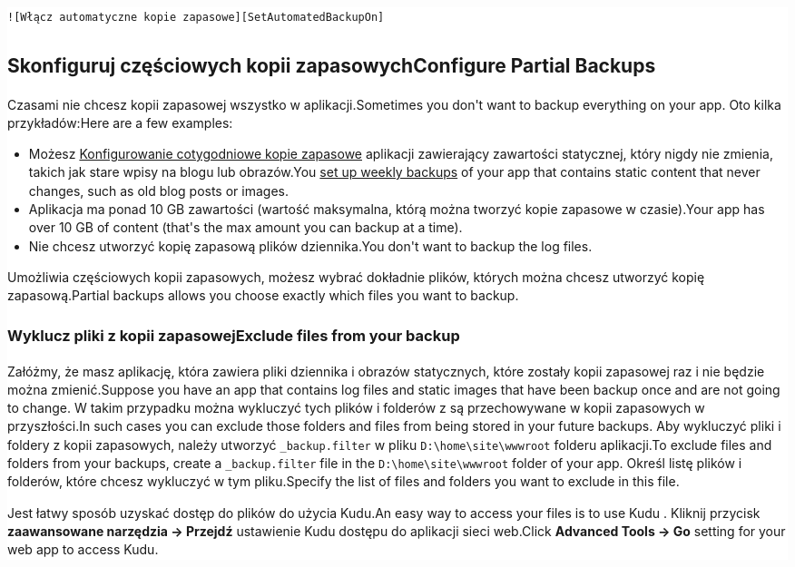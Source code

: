     ![Włącz automatyczne kopie zapasowe][SetAutomatedBackupOn]

<a name="partialbackups"></a>

## <a name="configure-partial-backups"></a><span data-ttu-id="d9377-155">Skonfiguruj częściowych kopii zapasowych</span><span class="sxs-lookup"><span data-stu-id="d9377-155">Configure Partial Backups</span></span>
<span data-ttu-id="d9377-156">Czasami nie chcesz kopii zapasowej wszystko w aplikacji.</span><span class="sxs-lookup"><span data-stu-id="d9377-156">Sometimes you don't want to backup everything on your app.</span></span> <span data-ttu-id="d9377-157">Oto kilka przykładów:</span><span class="sxs-lookup"><span data-stu-id="d9377-157">Here are a few examples:</span></span>

* <span data-ttu-id="d9377-158">Możesz [Konfigurowanie cotygodniowe kopie zapasowe](web-sites-backup.md#configure-automated-backups) aplikacji zawierający zawartości statycznej, który nigdy nie zmienia, takich jak stare wpisy na blogu lub obrazów.</span><span class="sxs-lookup"><span data-stu-id="d9377-158">You [set up weekly backups](web-sites-backup.md#configure-automated-backups) of your app that contains static content that never changes, such as old blog posts or images.</span></span>
* <span data-ttu-id="d9377-159">Aplikacja ma ponad 10 GB zawartości (wartość maksymalna, którą można tworzyć kopie zapasowe w czasie).</span><span class="sxs-lookup"><span data-stu-id="d9377-159">Your app has over 10 GB of content (that's the max amount you can backup at a time).</span></span>
* <span data-ttu-id="d9377-160">Nie chcesz utworzyć kopię zapasową plików dziennika.</span><span class="sxs-lookup"><span data-stu-id="d9377-160">You don't want to backup the log files.</span></span>

<span data-ttu-id="d9377-161">Umożliwia częściowych kopii zapasowych, możesz wybrać dokładnie plików, których można chcesz utworzyć kopię zapasową.</span><span class="sxs-lookup"><span data-stu-id="d9377-161">Partial backups allows you choose exactly which files you want to backup.</span></span>

### <a name="exclude-files-from-your-backup"></a><span data-ttu-id="d9377-162">Wyklucz pliki z kopii zapasowej</span><span class="sxs-lookup"><span data-stu-id="d9377-162">Exclude files from your backup</span></span>
<span data-ttu-id="d9377-163">Załóżmy, że masz aplikację, która zawiera pliki dziennika i obrazów statycznych, które zostały kopii zapasowej raz i nie będzie można zmienić.</span><span class="sxs-lookup"><span data-stu-id="d9377-163">Suppose you have an app that contains log files and static images that have been backup once and are not going to change.</span></span> <span data-ttu-id="d9377-164">W takim przypadku można wykluczyć tych plików i folderów z są przechowywane w kopii zapasowych w przyszłości.</span><span class="sxs-lookup"><span data-stu-id="d9377-164">In such cases you can exclude those folders and files from being stored in your future backups.</span></span> <span data-ttu-id="d9377-165">Aby wykluczyć pliki i foldery z kopii zapasowych, należy utworzyć `_backup.filter` w pliku `D:\home\site\wwwroot` folderu aplikacji.</span><span class="sxs-lookup"><span data-stu-id="d9377-165">To exclude files and folders from your backups, create a `_backup.filter` file in the `D:\home\site\wwwroot` folder of your app.</span></span> <span data-ttu-id="d9377-166">Określ listę plików i folderów, które chcesz wykluczyć w tym pliku.</span><span class="sxs-lookup"><span data-stu-id="d9377-166">Specify the list of files and folders you want to exclude in this file.</span></span> 

<span data-ttu-id="d9377-167">Jest łatwy sposób uzyskać dostęp do plików do użycia Kudu.</span><span class="sxs-lookup"><span data-stu-id="d9377-167">An easy way to access your files is to use Kudu .</span></span> <span data-ttu-id="d9377-168">Kliknij przycisk **zaawansowane narzędzia -> Przejdź** ustawienie Kudu dostępu do aplikacji sieci web.</span><span class="sxs-lookup"><span data-stu-id="d9377-168">Click **Advanced Tools -> Go** setting for your web app to access Kudu.</span></span>


[ChooseBackupsPage]: ./media/web-sites-backup/01ChooseBackupsPage1.png
[ChooseStorageAccount]: ./media/web-sites-backup/02ChooseStorageAccount-1.png
[IncludedDatabases]: ./media/web-sites-backup/03IncludedDatabases.png
[BackUpNow]: ./media/web-sites-backup/04BackUpNow1.png
[BackupProgress]: ./media/web-sites-backup/05BackupProgress.png
[SetAutomatedBackupOn]: ./media/web-sites-backup/06SetAutomatedBackupOn1.png
[Frequency]: ./media/web-sites-backup/07Frequency.png
[StartDate]: ./media/web-sites-backup/08StartDate.png
[StartTime]: ./media/web-sites-backup/09StartTime.png
[SaveIcon]: ./media/web-sites-backup/10SaveIcon.png
[ImagesFolder]: ./media/web-sites-backup/11Images.png
[LogsFolder]: ./media/web-sites-backup/12Logs.png
[GhostUpgradeWarning]: ./media/web-sites-backup/13GhostUpgradeWarning.png